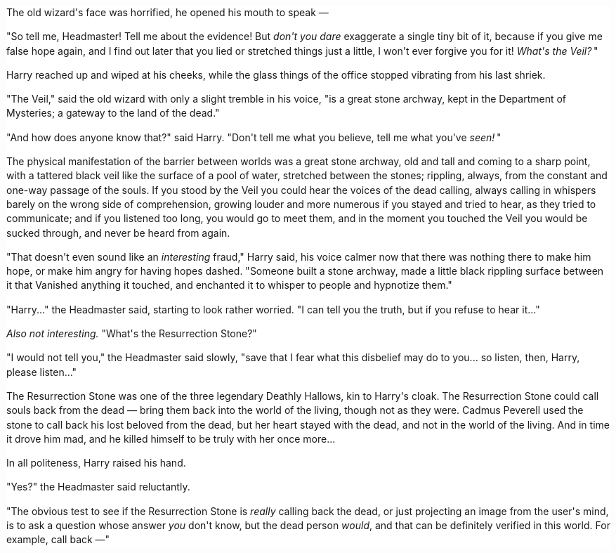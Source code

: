 The old wizard's face was horrified, he opened his mouth to speak —

"So tell me, Headmaster! Tell me about the evidence! But *don't you
dare* exaggerate a single tiny bit of it, because if you give me false
hope again, and I find out later that you lied or stretched things just
a little, I won't ever forgive you for it! *What's the Veil?* "

Harry reached up and wiped at his cheeks, while the glass things of the
office stopped vibrating from his last shriek.

"The Veil," said the old wizard with only a slight tremble in his voice,
"is a great stone archway, kept in the Department of Mysteries; a
gateway to the land of the dead."

"And how does anyone know that?" said Harry. "Don't tell me what you
believe, tell me what you've *seen!* "

The physical manifestation of the barrier between worlds was a great
stone archway, old and tall and coming to a sharp point, with a tattered
black veil like the surface of a pool of water, stretched between the
stones; rippling, always, from the constant and one-way passage of the
souls. If you stood by the Veil you could hear the voices of the dead
calling, always calling in whispers barely on the wrong side of
comprehension, growing louder and more numerous if you stayed and tried
to hear, as they tried to communicate; and if you listened too long, you
would go to meet them, and in the moment you touched the Veil you would
be sucked through, and never be heard from again.

"That doesn't even sound like an *interesting* fraud," Harry said, his
voice calmer now that there was nothing there to make him hope, or make
him angry for having hopes dashed. "Someone built a stone archway, made
a little black rippling surface between it that Vanished anything it
touched, and enchanted it to whisper to people and hypnotize them."

"Harry..." the Headmaster said, starting to look rather worried. "I can
tell you the truth, but if you refuse to hear it..."

*Also not interesting.* "What's the Resurrection Stone?"

"I would not tell you," the Headmaster said slowly, "save that I fear
what this disbelief may do to you... so listen, then, Harry, please
listen..."

The Resurrection Stone was one of the three legendary Deathly Hallows,
kin to Harry's cloak. The Resurrection Stone could call souls back from
the dead — bring them back into the world of the living, though not as
they were. Cadmus Peverell used the stone to call back his lost beloved
from the dead, but her heart stayed with the dead, and not in the world
of the living. And in time it drove him mad, and he killed himself to be
truly with her once more...

In all politeness, Harry raised his hand.

"Yes?" the Headmaster said reluctantly.

"The obvious test to see if the Resurrection Stone is *really* calling
back the dead, or just projecting an image from the user's mind, is to
ask a question whose answer *you* don't know, but the dead person
*would*, and that can be definitely verified in this world. For example,
call back —"
